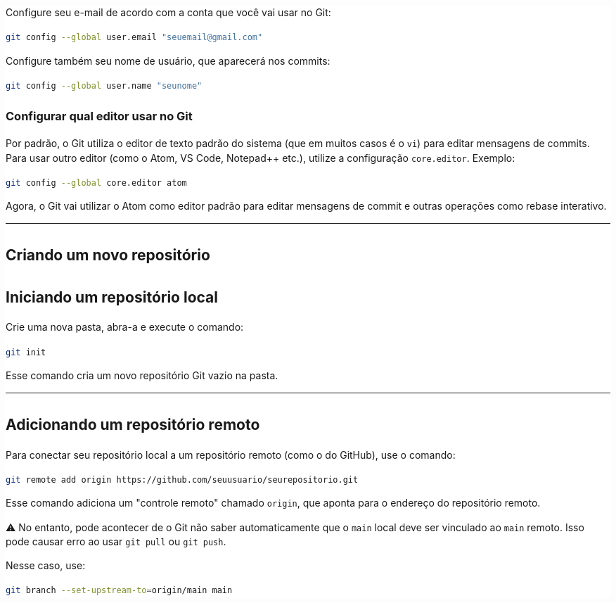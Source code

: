 <p>Configure seu e-mail de acordo com a conta que você vai usar no Git:</p>

```bash
git config --global user.email "seuemail@gmail.com"
```

<p>Configure também seu nome de usuário, que aparecerá nos commits:</p>

```bash
git config --global user.name "seunome"
```

<h3>Configurar qual editor usar no Git</h3>

<p>Por padrão, o Git utiliza o editor de texto padrão do sistema (que em muitos casos é o <code>vi</code>) para editar mensagens de commits. Para usar outro editor (como o Atom, VS Code, Notepad++ etc.), utilize a configuração <code>core.editor</code>. Exemplo:</p>

```bash
git config --global core.editor atom
```

<p>Agora, o Git vai utilizar o Atom como editor padrão para editar mensagens de commit e outras operações como rebase interativo.</p>

---

## Criando um novo repositório

<h2>Iniciando um repositório local</h2>

<p>Crie uma nova pasta, abra-a e execute o comando:</p>

```bash
git init
```

<p>Esse comando cria um novo repositório Git vazio na pasta.</p>

---

## Adicionando um repositório remoto

<p>Para conectar seu repositório local a um repositório remoto (como o do GitHub), use o comando:</p>

```bash
git remote add origin https://github.com/seuusuario/seurepositorio.git
```

<p>Esse comando adiciona um "controle remoto" chamado <code>origin</code>, que aponta para o endereço do repositório remoto.</p>

<p>⚠️ No entanto, pode acontecer de o Git não saber automaticamente que o <code>main</code> local deve ser vinculado ao <code>main</code> remoto. Isso pode causar erro ao usar <code>git pull</code> ou <code>git push</code>.</p>

<p>Nesse caso, use:</p>

```bash
git branch --set-upstream-to=origin/main main
```

